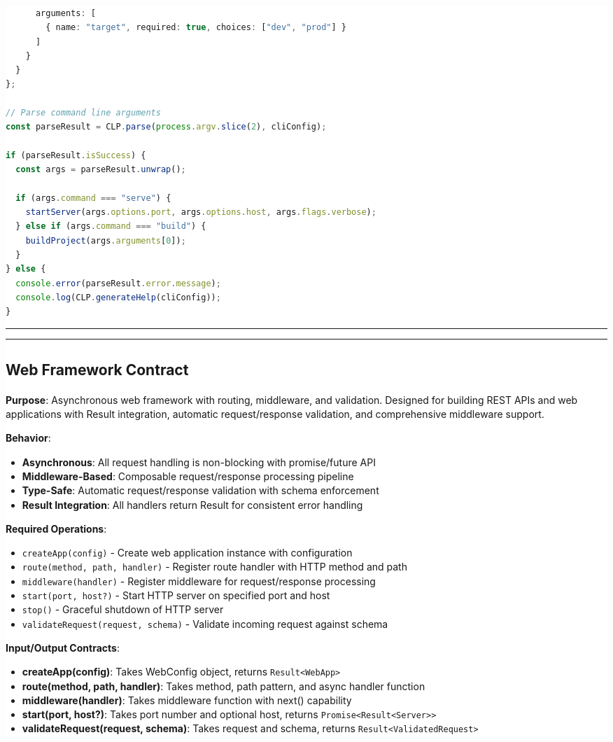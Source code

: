 ```typescript
      arguments: [
        { name: "target", required: true, choices: ["dev", "prod"] }
      ]
    }
  }
};

// Parse command line arguments
const parseResult = CLP.parse(process.argv.slice(2), cliConfig);

if (parseResult.isSuccess) {
  const args = parseResult.unwrap();
  
  if (args.command === "serve") {
    startServer(args.options.port, args.options.host, args.flags.verbose);
  } else if (args.command === "build") {
    buildProject(args.arguments[0]);
  }
} else {
  console.error(parseResult.error.message);
  console.log(CLP.generateHelp(cliConfig));
}
```

---

---

## Web Framework Contract

**Purpose**: Asynchronous web framework with routing, middleware, and validation. Designed for building REST APIs and web applications with Result<T> integration, automatic request/response validation, and comprehensive middleware support.

**Behavior**:
- **Asynchronous**: All request handling is non-blocking with promise/future API
- **Middleware-Based**: Composable request/response processing pipeline
- **Type-Safe**: Automatic request/response validation with schema enforcement
- **Result Integration**: All handlers return Result<T> for consistent error handling

**Required Operations**:
- `createApp(config)` - Create web application instance with configuration
- `route(method, path, handler)` - Register route handler with HTTP method and path
- `middleware(handler)` - Register middleware for request/response processing
- `start(port, host?)` - Start HTTP server on specified port and host
- `stop()` - Graceful shutdown of HTTP server
- `validateRequest(request, schema)` - Validate incoming request against schema

**Input/Output Contracts**:
- **createApp(config)**: Takes WebConfig object, returns `Result<WebApp>`
- **route(method, path, handler)**: Takes method, path pattern, and async handler function
- **middleware(handler)**: Takes middleware function with next() capability
- **start(port, host?)**: Takes port number and optional host, returns `Promise<Result<Server>>`
- **validateRequest(request, schema)**: Takes request and schema, returns `Result<ValidatedRequest>`
